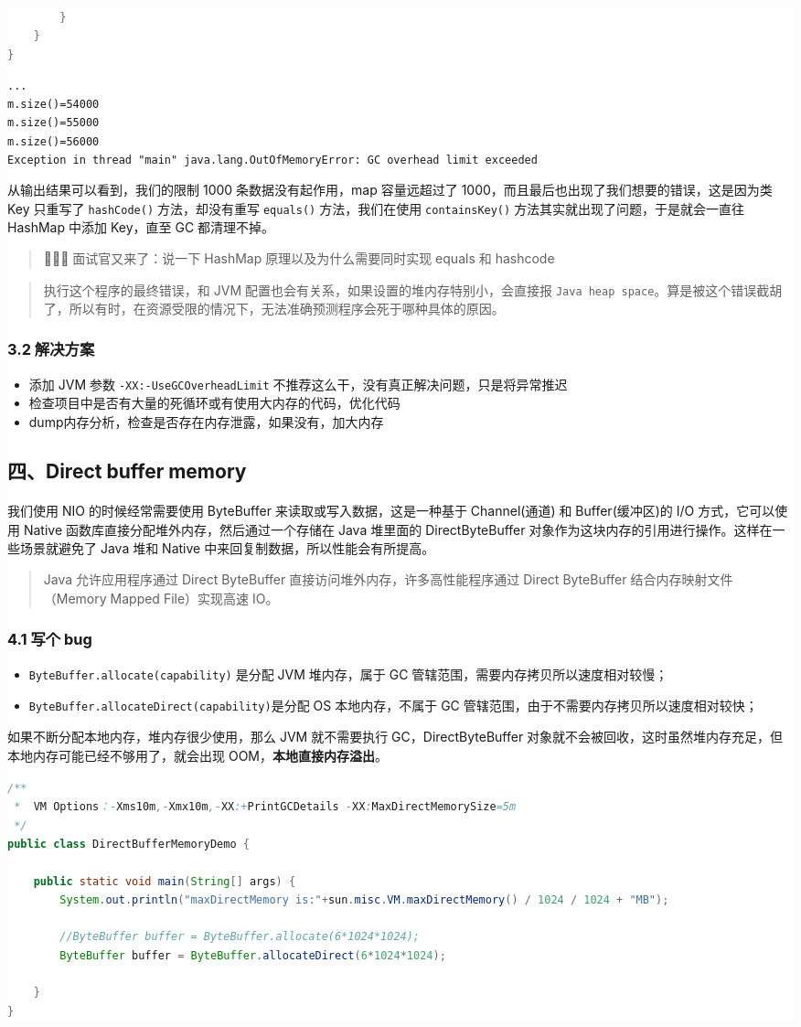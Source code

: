 ```java
        }
    }
}
```

```
...
m.size()=54000
m.size()=55000
m.size()=56000
Exception in thread "main" java.lang.OutOfMemoryError: GC overhead limit exceeded
```

从输出结果可以看到，我们的限制 1000 条数据没有起作用，map 容量远超过了 1000，而且最后也出现了我们想要的错误，这是因为类 Key 只重写了 `hashCode()` 方法，却没有重写 `equals()` 方法，我们在使用 `containsKey()` 方法其实就出现了问题，于是就会一直往 HashMap 中添加 Key，直至 GC 都清理不掉。

> 🧑🏻‍💻 面试官又来了：说一下 HashMap 原理以及为什么需要同时实现 equals 和 hashcode

> 执行这个程序的最终错误，和 JVM 配置也会有关系，如果设置的堆内存特别小，会直接报 `Java heap space`。算是被这个错误截胡了，所以有时，在资源受限的情况下，无法准确预测程序会死于哪种具体的原因。

### 3.2 解决方案

- 添加 JVM 参数 `-XX:-UseGCOverheadLimit` 不推荐这么干，没有真正解决问题，只是将异常推迟
- 检查项目中是否有大量的死循环或有使用大内存的代码，优化代码
- dump内存分析，检查是否存在内存泄露，如果没有，加大内存



## 四、Direct buffer memory

我们使用 NIO 的时候经常需要使用 ByteBuffer 来读取或写入数据，这是一种基于 Channel(通道) 和 Buffer(缓冲区)的 I/O 方式，它可以使用 Native 函数库直接分配堆外内存，然后通过一个存储在 Java 堆里面的 DirectByteBuffer 对象作为这块内存的引用进行操作。这样在一些场景就避免了 Java 堆和 Native 中来回复制数据，所以性能会有所提高。  

> Java 允许应用程序通过 Direct ByteBuffer 直接访问堆外内存，许多高性能程序通过 Direct ByteBuffer 结合内存映射文件（Memory Mapped File）实现高速 IO。

### 4.1 写个 bug

- `ByteBuffer.allocate(capability)` 是分配 JVM 堆内存，属于 GC 管辖范围，需要内存拷贝所以速度相对较慢；

- `ByteBuffer.allocateDirect(capability)`是分配 OS 本地内存，不属于 GC 管辖范围，由于不需要内存拷贝所以速度相对较快；

如果不断分配本地内存，堆内存很少使用，那么 JVM 就不需要执行 GC，DirectByteBuffer 对象就不会被回收，这时虽然堆内存充足，但本地内存可能已经不够用了，就会出现 OOM，**本地直接内存溢出**。

```java
/**
 *  VM Options：-Xms10m,-Xmx10m,-XX:+PrintGCDetails -XX:MaxDirectMemorySize=5m
 */
public class DirectBufferMemoryDemo {

    public static void main(String[] args) {
        System.out.println("maxDirectMemory is:"+sun.misc.VM.maxDirectMemory() / 1024 / 1024 + "MB");

        //ByteBuffer buffer = ByteBuffer.allocate(6*1024*1024);
        ByteBuffer buffer = ByteBuffer.allocateDirect(6*1024*1024);

    }
}
```
